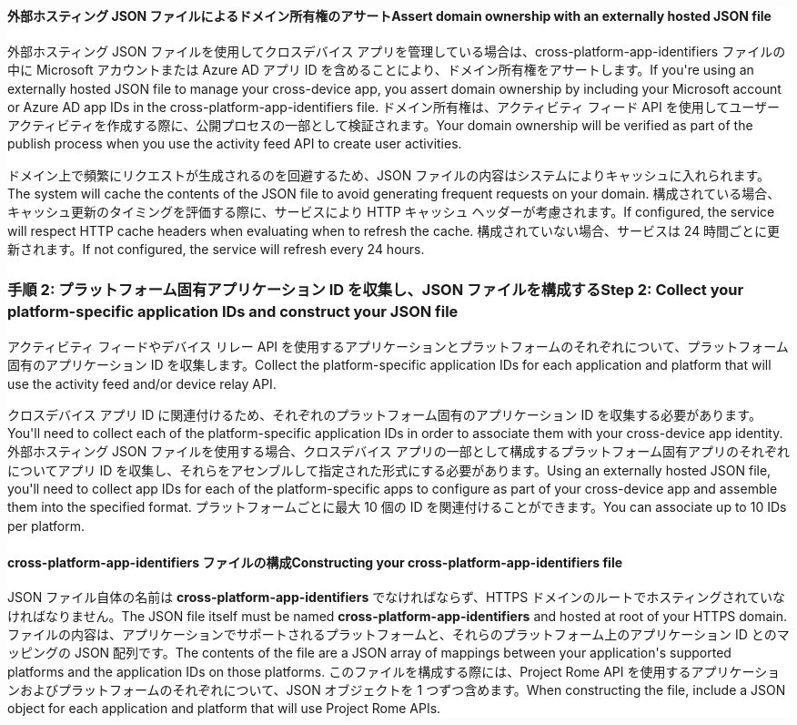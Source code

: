 #### <a name="assert-domain-ownership-with-an-externally-hosted-json-file"></a><span data-ttu-id="dbc2f-209">外部ホスティング JSON ファイルによるドメイン所有権のアサート</span><span class="sxs-lookup"><span data-stu-id="dbc2f-209">Assert domain ownership with an externally hosted JSON file</span></span> 
<span data-ttu-id="dbc2f-210">外部ホスティング JSON ファイルを使用してクロスデバイス アプリを管理している場合は、cross-platform-app-identifiers ファイルの中に Microsoft アカウントまたは Azure AD アプリ ID を含めることにより、ドメイン所有権をアサートします。</span><span class="sxs-lookup"><span data-stu-id="dbc2f-210">If you're using an externally hosted JSON file to manage your cross-device app, you assert domain ownership by including your Microsoft account or Azure AD app IDs in the cross-platform-app-identifiers file.</span></span> <span data-ttu-id="dbc2f-211">ドメイン所有権は、アクティビティ フィード API を使用してユーザー アクティビティを作成する際に、公開プロセスの一部として検証されます。</span><span class="sxs-lookup"><span data-stu-id="dbc2f-211">Your domain ownership will be verified as part of the publish process when you use the activity feed API to create user activities.</span></span>

<span data-ttu-id="dbc2f-212">ドメイン上で頻繁にリクエストが生成されるのを回避するため、JSON ファイルの内容はシステムによりキャッシュに入れられます。</span><span class="sxs-lookup"><span data-stu-id="dbc2f-212">The system will cache the contents of the JSON file to avoid generating frequent requests on your domain.</span></span> <span data-ttu-id="dbc2f-213">構成されている場合、キャッシュ更新のタイミングを評価する際に、サービスにより HTTP キャッシュ ヘッダーが考慮されます。</span><span class="sxs-lookup"><span data-stu-id="dbc2f-213">If configured, the service will respect HTTP cache headers when evaluating when to refresh the cache.</span></span> <span data-ttu-id="dbc2f-214">構成されていない場合、サービスは 24 時間ごとに更新されます。</span><span class="sxs-lookup"><span data-stu-id="dbc2f-214">If not configured, the service will refresh every 24 hours.</span></span> 

### <a name="step-2-collect-your-platform-specific-application-ids-and-construct-your-json-file"></a><span data-ttu-id="dbc2f-215">手順 2: プラットフォーム固有アプリケーション ID を収集し、JSON ファイルを構成する</span><span class="sxs-lookup"><span data-stu-id="dbc2f-215">Step 2: Collect your platform-specific application IDs and construct your JSON file</span></span>
<span data-ttu-id="dbc2f-216">アクティビティ フィードやデバイス リレー API を使用するアプリケーションとプラットフォームのそれぞれについて、プラットフォーム固有のアプリケーション ID を収集します。</span><span class="sxs-lookup"><span data-stu-id="dbc2f-216">Collect the platform-specific application IDs for each application and platform that will use the activity feed and/or device relay API.</span></span> 

<span data-ttu-id="dbc2f-217">クロスデバイス アプリ ID に関連付けるため、それぞれのプラットフォーム固有のアプリケーション ID を収集する必要があります。</span><span class="sxs-lookup"><span data-stu-id="dbc2f-217">You'll need to collect each of the platform-specific application IDs in order to associate them with your cross-device app identity.</span></span> <span data-ttu-id="dbc2f-218">外部ホスティング JSON ファイルを使用する場合、クロスデバイス アプリの一部として構成するプラットフォーム固有アプリのそれぞれについてアプリ ID を収集し、それらをアセンブルして指定された形式にする必要があります。</span><span class="sxs-lookup"><span data-stu-id="dbc2f-218">Using an externally hosted JSON file, you'll need to collect app IDs for each of the platform-specific apps to configure as part of your cross-device app and assemble them into the specified format.</span></span> <span data-ttu-id="dbc2f-219">プラットフォームごとに最大 10 個の ID を関連付けることができます。</span><span class="sxs-lookup"><span data-stu-id="dbc2f-219">You can associate up to 10 IDs per platform.</span></span> 

#### <a name="constructing-your-cross-platform-app-identifiers-file"></a><span data-ttu-id="dbc2f-220">cross-platform-app-identifiers ファイルの構成</span><span class="sxs-lookup"><span data-stu-id="dbc2f-220">Constructing your cross-platform-app-identifiers file</span></span>
<span data-ttu-id="dbc2f-221">JSON ファイル自体の名前は **cross-platform-app-identifiers** でなければならず、HTTPS ドメインのルートでホスティングされていなければなりません。</span><span class="sxs-lookup"><span data-stu-id="dbc2f-221">The JSON file itself must be named **cross-platform-app-identifiers** and hosted at root of your HTTPS domain.</span></span> <span data-ttu-id="dbc2f-222">ファイルの内容は、アプリケーションでサポートされるプラットフォームと、それらのプラットフォーム上のアプリケーション ID とのマッピングの JSON 配列です。</span><span class="sxs-lookup"><span data-stu-id="dbc2f-222">The contents of the file are a JSON array of mappings between your application's supported platforms and the application IDs on those platforms.</span></span> <span data-ttu-id="dbc2f-223">このファイルを構成する際には、Project Rome API を使用するアプリケーションおよびプラットフォームのそれぞれについて、JSON オブジェクトを 1 つずつ含めます。</span><span class="sxs-lookup"><span data-stu-id="dbc2f-223">When constructing the file, include a JSON object for each application and platform that will use Project Rome APIs.</span></span> 
 